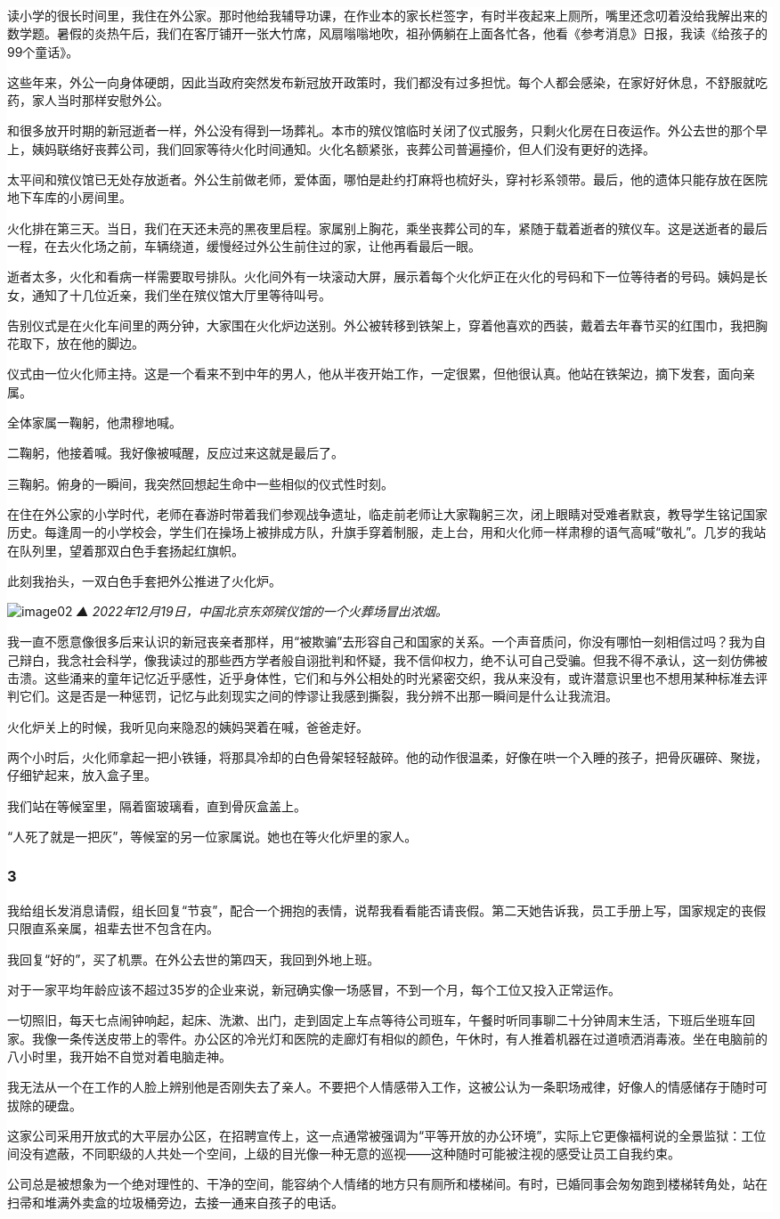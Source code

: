 读小学的很长时间里，我住在外公家。那时他给我辅导功课，在作业本的家长栏签字，有时半夜起来上厕所，嘴里还念叨着没给我解出来的数学题。暑假的炎热午后，我们在客厅铺开一张大竹席，风扇嗡嗡地吹，祖孙俩躺在上面各忙各，他看《参考消息》日报，我读《给孩子的99个童话》。

这些年来，外公一向身体硬朗，因此当政府突然发布新冠放开政策时，我们都没有过多担忧。每个人都会感染，在家好好休息，不舒服就吃药，家人当时那样安慰外公。

和很多放开时期的新冠逝者一样，外公没有得到一场葬礼。本市的殡仪馆临时关闭了仪式服务，只剩火化房在日夜运作。外公去世的那个早上，姨妈联络好丧葬公司，我们回家等待火化时间通知。火化名额紧张，丧葬公司普遍擡价，但人们没有更好的选择。

太平间和殡仪馆已无处存放逝者。外公生前做老师，爱体面，哪怕是赴约打麻将也梳好头，穿衬衫系领带。最后，他的遗体只能存放在医院地下车库的小房间里。

火化排在第三天。当日，我们在天还未亮的黑夜里启程。家属别上胸花，乘坐丧葬公司的车，紧随于载着逝者的殡仪车。这是送逝者的最后一程，在去火化场之前，车辆绕道，缓慢经过外公生前住过的家，让他再看最后一眼。

逝者太多，火化和看病一样需要取号排队。火化间外有一块滚动大屏，展示着每个火化炉正在火化的号码和下一位等待者的号码。姨妈是长女，通知了十几位近亲，我们坐在殡仪馆大厅里等待叫号。

告别仪式是在火化车间里的两分钟，大家围在火化炉边送别。外公被转移到铁架上，穿着他喜欢的西装，戴着去年春节买的红围巾，我把胸花取下，放在他的脚边。

仪式由一位火化师主持。这是一个看来不到中年的男人，他从半夜开始工作，一定很累，但他很认真。他站在铁架边，摘下发套，面向亲属。

全体家属一鞠躬，他肃穆地喊。

二鞠躬，他接着喊。我好像被喊醒，反应过来这就是最后了。

三鞠躬。俯身的一瞬间，我突然回想起生命中一些相似的仪式性时刻。

在住在外公家的小学时代，老师在春游时带着我们参观战争遗址，临走前老师让大家鞠躬三次，闭上眼睛对受难者默哀，教导学生铭记国家历史。每逢周一的小学校会，学生们在操场上被排成方队，升旗手穿着制服，走上台，用和火化师一样肃穆的语气高喊“敬礼”。几岁的我站在队列里，望着那双白色手套扬起红旗帜。

此刻我抬头，一双白色手套把外公推进了火化炉。

![image02](https://i.imgur.com/alm2Pxz.jpeg)
_▲ 2022年12月19日，中国北京东郊殡仪馆的一个火葬场冒出浓烟。_

我一直不愿意像很多后来认识的新冠丧亲者那样，用“被欺骗”去形容自己和国家的关系。一个声音质问，你没有哪怕一刻相信过吗？我为自己辩白，我念社会科学，像我读过的那些西方学者般自诩批判和怀疑，我不信仰权力，绝不认可自己受骗。但我不得不承认，这一刻仿佛被击溃。这些涌来的童年记忆近乎感性，近乎身体性，它们和与外公相处的时光紧密交织，我从来没有，或许潜意识里也不想用某种标准去评判它们。这是否是一种惩罚，记忆与此刻现实之间的悖谬让我感到撕裂，我分辨不出那一瞬间是什么让我流泪。

火化炉关上的时候，我听见向来隐忍的姨妈哭着在喊，爸爸走好。

两个小时后，火化师拿起一把小铁锤，将那具冷却的白色骨架轻轻敲碎。他的动作很温柔，好像在哄一个入睡的孩子，把骨灰碾碎、聚拢，仔细铲起来，放入盒子里。

我们站在等候室里，隔着窗玻璃看，直到骨灰盒盖上。

“人死了就是一把灰”，等候室的另一位家属说。她也在等火化炉里的家人。


### 3

我给组长发消息请假，组长回复“节哀”，配合一个拥抱的表情，说帮我看看能否请丧假。第二天她告诉我，员工手册上写，国家规定的丧假只限直系亲属，祖辈去世不包含在内。

我回复“好的”，买了机票。在外公去世的第四天，我回到外地上班。

对于一家平均年龄应该不超过35岁的企业来说，新冠确实像一场感冒，不到一个月，每个工位又投入正常运作。

一切照旧，每天七点闹钟响起，起床、洗漱、出门，走到固定上车点等待公司班车，午餐时听同事聊二十分钟周末生活，下班后坐班车回家。我像一条传送皮带上的零件。办公区的冷光灯和医院的走廊灯有相似的颜色，午休时，有人推着机器在过道喷洒消毒液。坐在电脑前的八小时里，我开始不自觉对着电脑走神。

我无法从一个在工作的人脸上辨别他是否刚失去了亲人。不要把个人情感带入工作，这被公认为一条职场戒律，好像人的情感储存于随时可拔除的硬盘。

这家公司采用开放式的大平层办公区，在招聘宣传上，这一点通常被强调为“平等开放的办公环境”，实际上它更像福柯说的全景监狱：工位间没有遮蔽，不同职级的人共处一个空间，上级的目光像一种无意的巡视——这种随时可能被注视的感受让员工自我约束。

公司总是被想象为一个绝对理性的、干净的空间，能容纳个人情绪的地方只有厕所和楼梯间。有时，已婚同事会匆匆跑到楼梯转角处，站在扫帚和堆满外卖盒的垃圾桶旁边，去接一通来自孩子的电话。
